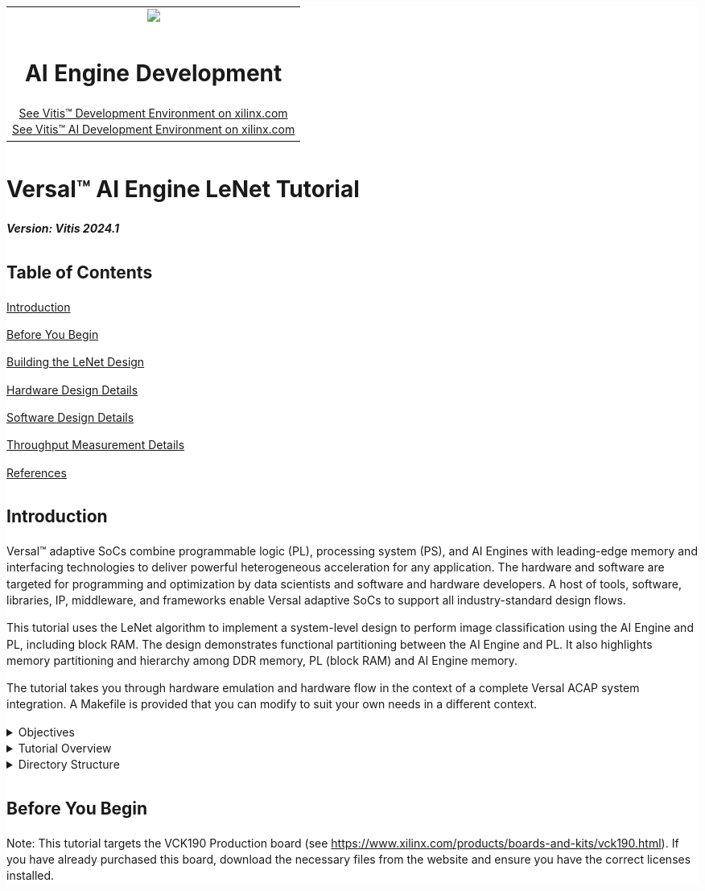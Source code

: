 ﻿<table class="sphinxhide" width="100%">
 <tr width="100%">
    <td align="center"><img src="https://raw.githubusercontent.com/Xilinx/Image-Collateral/main/xilinx-logo.png" width="30%"/><h1>AI Engine Development</h1>
    <a href="https://www.xilinx.com/products/design-tools/vitis.html">See Vitis™ Development Environment on xilinx.com</br></a>
    <a href="https://www.xilinx.com/products/design-tools/vitis/vitis-ai.html">See Vitis™ AI Development Environment on xilinx.com</a>
    </td>
 </tr>
</table>

# Versal™ AI Engine LeNet Tutorial

***Version: Vitis 2024.1***

## Table of Contents

[Introduction](#introduction)

[Before You Begin](#Before-you-begin)

[Building the LeNet Design](#building-the-lenet-design)

[Hardware Design Details](#hardware-design-details)

[Software Design Details](#software-design-details)

[Throughput Measurement Details](#throughput-measurement-details)

[References](#references)

## Introduction

Versal™ adaptive SoCs combine programmable logic (PL), processing system (PS), and AI Engines with leading-edge memory and interfacing technologies to deliver powerful heterogeneous acceleration for any application. The hardware and software are targeted for programming and optimization by data scientists and software and hardware developers. A host of tools, software, libraries, IP, middleware, and frameworks enable Versal adaptive SoCs to support all industry-standard design flows.

This tutorial uses the LeNet algorithm to implement a system-level design to perform image classification using the AI Engine and PL, including block RAM. The design demonstrates functional partitioning between the AI Engine and PL. It also highlights memory partitioning and hierarchy among DDR memory, PL (block RAM) and AI Engine memory.

The tutorial takes you through hardware emulation and hardware flow in the context of a complete Versal ACAP system integration. A Makefile is provided that you can modify to suit your own needs in a different context.

<details><summary>Objectives</summary></details>

<details><summary>Tutorial Overview</summary></details>

<details><summary>Directory Structure</summary></details>

## Before You Begin
Note: This tutorial targets the VCK190 Production board (see https://www.xilinx.com/products/boards-and-kits/vck190.html). If you have already purchased this board, download the necessary files from the website and ensure you have the correct licenses installed.
